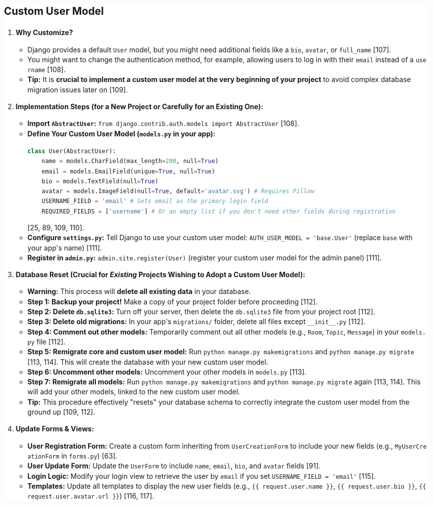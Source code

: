 ## Custom User Model

1.  **Why Customize?**
    *   Django provides a default `User` model, but you might need additional fields like a `bio`, `avatar`, or `full_name` [107].
    *   You might want to change the authentication method, for example, allowing users to log in with their `email` instead of a `username` [108].
    *   **Tip:** It is **crucial to implement a custom user model at the very beginning of your project** to avoid complex database migration issues later on [109].

2.  **Implementation Steps (for a New Project or Carefully for an Existing One):**
    *   **Import `AbstractUser`:** `from django.contrib.auth.models import AbstractUser` [108].
    *   **Define Your Custom User Model (`models.py` in your app):**
        ```python
        class User(AbstractUser):
            name = models.CharField(max_length=200, null=True)
            email = models.EmailField(unique=True, null=True)
            bio = models.TextField(null=True)
            avatar = models.ImageField(null=True, default='avatar.svg') # Requires Pillow
            USERNAME_FIELD = 'email' # Sets email as the primary login field
            REQUIRED_FIELDS = ['username'] # Or an empty list if you don't need other fields during registration
        ```
        [25, 89, 109, 110].
    *   **Configure `settings.py`:** Tell Django to use your custom user model: `AUTH_USER_MODEL = 'base.User'` (replace `base` with your app's name) [111].
    *   **Register in `admin.py`:** `admin.site.register(User)` (register your custom user model for the admin panel) [111].

3.  **Database Reset (Crucial for *Existing* Projects Wishing to Adopt a Custom User Model):**
    *   **Warning:** This process will **delete all existing data** in your database.
    *   **Step 1: Backup your project!** Make a copy of your project folder before proceeding [112].
    *   **Step 2: Delete `db.sqlite3`:** Turn off your server, then delete the `db.sqlite3` file from your project root [112].
    *   **Step 3: Delete old migrations:** In your app's `migrations/` folder, delete all files except `__init__.py` [112].
    *   **Step 4: Comment out other models:** Temporarily comment out all other models (e.g., `Room`, `Topic`, `Message`) in your `models.py` file [112].
    *   **Step 5: Remigrate core and custom user model:** Run `python manage.py makemigrations` and `python manage.py migrate` [113, 114]. This will create the database with your new custom user model.
    *   **Step 6: Uncomment other models:** Uncomment your other models in `models.py` [113].
    *   **Step 7: Remigrate all models:** Run `python manage.py makemigrations` and `python manage.py migrate` again [113, 114]. This will add your other models, linked to the new custom user model.
    *   **Tip:** This procedure effectively "resets" your database schema to correctly integrate the custom user model from the ground up [109, 112].

4.  **Update Forms & Views:**
    *   **User Registration Form:** Create a custom form inheriting from `UserCreationForm` to include your new fields (e.g., `MyUserCreationForm` in `forms.py`) [63].
    *   **User Update Form:** Update the `UserForm` to include `name`, `email`, `bio`, and `avatar` fields [91].
    *   **Login Logic:** Modify your login view to retrieve the user by `email` if you set `USERNAME_FIELD = 'email'` [115].
    *   **Templates:** Update all templates to display the new user fields (e.g., `{{ request.user.name }}`, `{{ request.user.bio }}`, `{{ request.user.avatar.url }}`) [116, 117].
